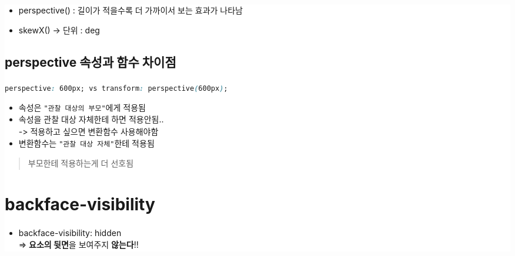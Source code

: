 - perspective() : 길이가 적을수록 더 가까이서 보는 효과가 나타남

- skewX() -> 단위 : deg

## perspective 속성과 함수 차이점

```css
perspective: 600px; vs transform: perspective(600px);
```

- 속성은 `"관찰 대상의 부모"`에게 적용됨
- 속성을 관찰 대상 자체한테 하면 적용안됨..  
  -> 적용하고 싶으면 변환함수 사용해야함
- 변환함수는 `"관찰 대상 자체"`한테 적용됨

> 부모한테 적용하는게 더 선호됨

# backface-visibility

- backface-visibility: hidden  
  => **요소의 뒷면**을 보여주지 **않는다**!!
